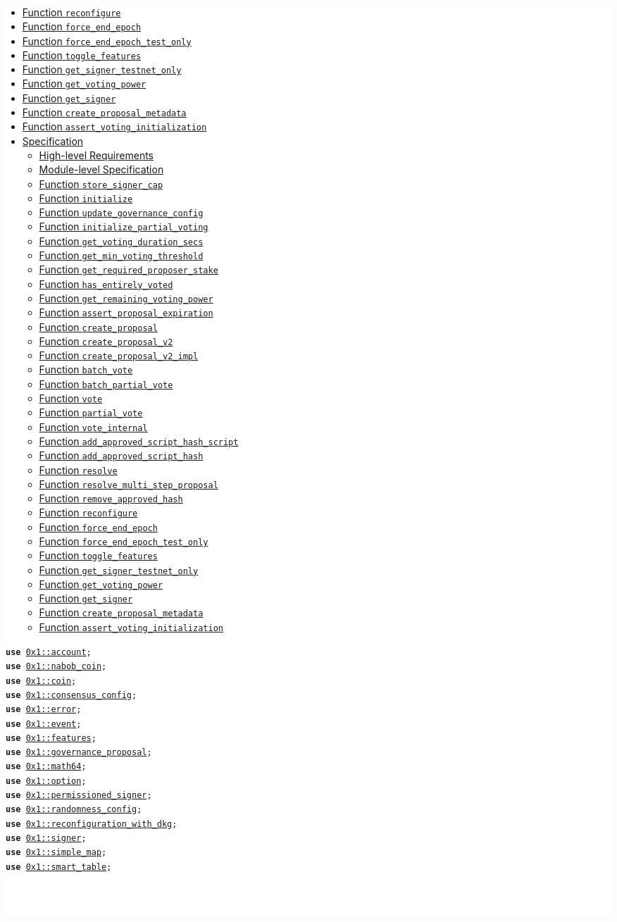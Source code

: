 -  [Function `reconfigure`](#0x1_nabob_governance_reconfigure)
-  [Function `force_end_epoch`](#0x1_nabob_governance_force_end_epoch)
-  [Function `force_end_epoch_test_only`](#0x1_nabob_governance_force_end_epoch_test_only)
-  [Function `toggle_features`](#0x1_nabob_governance_toggle_features)
-  [Function `get_signer_testnet_only`](#0x1_nabob_governance_get_signer_testnet_only)
-  [Function `get_voting_power`](#0x1_nabob_governance_get_voting_power)
-  [Function `get_signer`](#0x1_nabob_governance_get_signer)
-  [Function `create_proposal_metadata`](#0x1_nabob_governance_create_proposal_metadata)
-  [Function `assert_voting_initialization`](#0x1_nabob_governance_assert_voting_initialization)
-  [Specification](#@Specification_1)
    -  [High-level Requirements](#high-level-req)
    -  [Module-level Specification](#module-level-spec)
    -  [Function `store_signer_cap`](#@Specification_1_store_signer_cap)
    -  [Function `initialize`](#@Specification_1_initialize)
    -  [Function `update_governance_config`](#@Specification_1_update_governance_config)
    -  [Function `initialize_partial_voting`](#@Specification_1_initialize_partial_voting)
    -  [Function `get_voting_duration_secs`](#@Specification_1_get_voting_duration_secs)
    -  [Function `get_min_voting_threshold`](#@Specification_1_get_min_voting_threshold)
    -  [Function `get_required_proposer_stake`](#@Specification_1_get_required_proposer_stake)
    -  [Function `has_entirely_voted`](#@Specification_1_has_entirely_voted)
    -  [Function `get_remaining_voting_power`](#@Specification_1_get_remaining_voting_power)
    -  [Function `assert_proposal_expiration`](#@Specification_1_assert_proposal_expiration)
    -  [Function `create_proposal`](#@Specification_1_create_proposal)
    -  [Function `create_proposal_v2`](#@Specification_1_create_proposal_v2)
    -  [Function `create_proposal_v2_impl`](#@Specification_1_create_proposal_v2_impl)
    -  [Function `batch_vote`](#@Specification_1_batch_vote)
    -  [Function `batch_partial_vote`](#@Specification_1_batch_partial_vote)
    -  [Function `vote`](#@Specification_1_vote)
    -  [Function `partial_vote`](#@Specification_1_partial_vote)
    -  [Function `vote_internal`](#@Specification_1_vote_internal)
    -  [Function `add_approved_script_hash_script`](#@Specification_1_add_approved_script_hash_script)
    -  [Function `add_approved_script_hash`](#@Specification_1_add_approved_script_hash)
    -  [Function `resolve`](#@Specification_1_resolve)
    -  [Function `resolve_multi_step_proposal`](#@Specification_1_resolve_multi_step_proposal)
    -  [Function `remove_approved_hash`](#@Specification_1_remove_approved_hash)
    -  [Function `reconfigure`](#@Specification_1_reconfigure)
    -  [Function `force_end_epoch`](#@Specification_1_force_end_epoch)
    -  [Function `force_end_epoch_test_only`](#@Specification_1_force_end_epoch_test_only)
    -  [Function `toggle_features`](#@Specification_1_toggle_features)
    -  [Function `get_signer_testnet_only`](#@Specification_1_get_signer_testnet_only)
    -  [Function `get_voting_power`](#@Specification_1_get_voting_power)
    -  [Function `get_signer`](#@Specification_1_get_signer)
    -  [Function `create_proposal_metadata`](#@Specification_1_create_proposal_metadata)
    -  [Function `assert_voting_initialization`](#@Specification_1_assert_voting_initialization)


<pre><code><b>use</b> <a href="account.md#0x1_account">0x1::account</a>;
<b>use</b> <a href="nabob_coin.md#0x1_nabob_coin">0x1::nabob_coin</a>;
<b>use</b> <a href="coin.md#0x1_coin">0x1::coin</a>;
<b>use</b> <a href="consensus_config.md#0x1_consensus_config">0x1::consensus_config</a>;
<b>use</b> <a href="../../nabob-stdlib/../move-stdlib/doc/error.md#0x1_error">0x1::error</a>;
<b>use</b> <a href="event.md#0x1_event">0x1::event</a>;
<b>use</b> <a href="../../nabob-stdlib/../move-stdlib/doc/features.md#0x1_features">0x1::features</a>;
<b>use</b> <a href="governance_proposal.md#0x1_governance_proposal">0x1::governance_proposal</a>;
<b>use</b> <a href="../../nabob-stdlib/doc/math64.md#0x1_math64">0x1::math64</a>;
<b>use</b> <a href="../../nabob-stdlib/../move-stdlib/doc/option.md#0x1_option">0x1::option</a>;
<b>use</b> <a href="permissioned_signer.md#0x1_permissioned_signer">0x1::permissioned_signer</a>;
<b>use</b> <a href="randomness_config.md#0x1_randomness_config">0x1::randomness_config</a>;
<b>use</b> <a href="reconfiguration_with_dkg.md#0x1_reconfiguration_with_dkg">0x1::reconfiguration_with_dkg</a>;
<b>use</b> <a href="../../nabob-stdlib/../move-stdlib/doc/signer.md#0x1_signer">0x1::signer</a>;
<b>use</b> <a href="../../nabob-stdlib/doc/simple_map.md#0x1_simple_map">0x1::simple_map</a>;
<b>use</b> <a href="../../nabob-stdlib/doc/smart_table.md#0x1_smart_table">0x1::smart_table</a>;